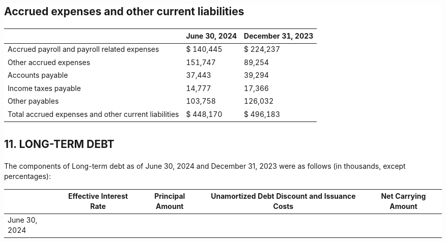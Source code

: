 <h2>Accrued expenses and other current liabilities</h2>
<table>
<thead>
<tr>
<th></th>
<th>June 30, 2024</th>
<th>December 31, 2023</th>
</tr>
</thead>
<tbody>
<tr>
<td>Accrued payroll and payroll related expenses</td>
<td>$ 140,445</td>
<td>$ 224,237</td>
</tr>
<tr>
<td>Other accrued expenses</td>
<td>151,747</td>
<td>89,254</td>
</tr>
<tr>
<td>Accounts payable</td>
<td>37,443</td>
<td>39,294</td>
</tr>
<tr>
<td>Income taxes payable</td>
<td>14,777</td>
<td>17,366</td>
</tr>
<tr>
<td>Other payables</td>
<td>103,758</td>
<td>126,032</td>
</tr>
<tr>
<td>Total accrued expenses and other current liabilities</td>
<td>$ 448,170</td>
<td>$ 496,183</td>
</tr>
</tbody>
</table>
<h2>11. LONG-TERM DEBT</h2>
<p>The components of Long-term debt as of June 30, 2024 and December 31, 2023 were as follows (in thousands, except percentages):</p>
<table>
<thead>
<tr>
<th></th>
<th>Effective Interest Rate</th>
<th>Principal Amount</th>
<th>Unamortized Debt Discount and Issuance Costs</th>
<th>Net Carrying Amount</th>
</tr>
</thead>
<tbody>
<tr>
<td>June 30, 2024</td>
<td></td>
<td></td>
<td></td>
<td></td>
</tr>
<tr>